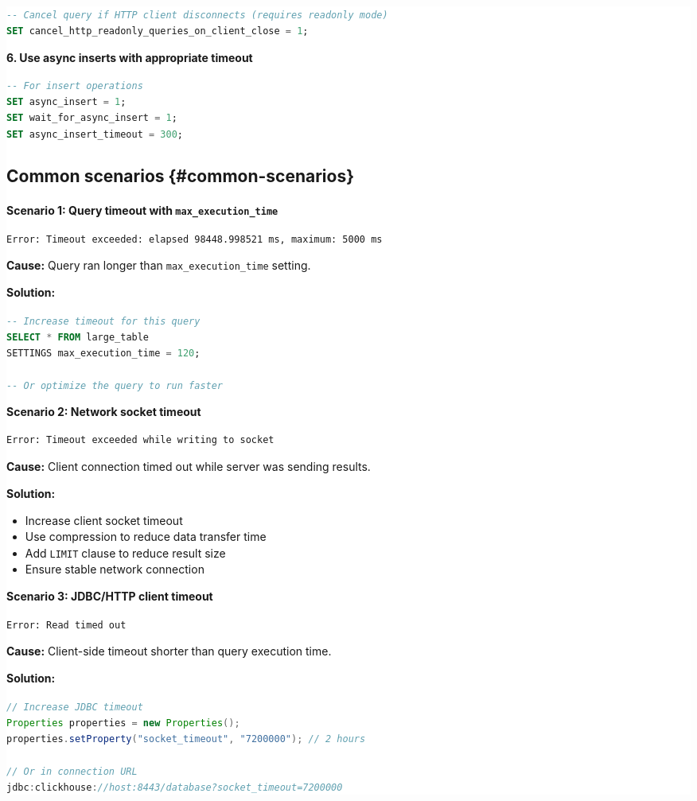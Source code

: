 ```sql
-- Cancel query if HTTP client disconnects (requires readonly mode)
SET cancel_http_readonly_queries_on_client_close = 1;
```

**6. Use async inserts with appropriate timeout**

```sql
-- For insert operations
SET async_insert = 1;
SET wait_for_async_insert = 1;
SET async_insert_timeout = 300;
```

## Common scenarios {#common-scenarios}

**Scenario 1: Query timeout with `max_execution_time`**

```text
Error: Timeout exceeded: elapsed 98448.998521 ms, maximum: 5000 ms
```

**Cause:** Query ran longer than `max_execution_time` setting.

**Solution:**

```sql
-- Increase timeout for this query
SELECT * FROM large_table
SETTINGS max_execution_time = 120;

-- Or optimize the query to run faster
```

**Scenario 2: Network socket timeout**

```text
Error: Timeout exceeded while writing to socket
```

**Cause:** Client connection timed out while server was sending results.

**Solution:**
- Increase client socket timeout
- Use compression to reduce data transfer time
- Add `LIMIT` clause to reduce result size
- Ensure stable network connection

**Scenario 3: JDBC/HTTP client timeout**

```text
Error: Read timed out
```

**Cause:** Client-side timeout shorter than query execution time.

**Solution:**

```java
// Increase JDBC timeout
Properties properties = new Properties();
properties.setProperty("socket_timeout", "7200000"); // 2 hours

// Or in connection URL
jdbc:clickhouse://host:8443/database?socket_timeout=7200000
```
